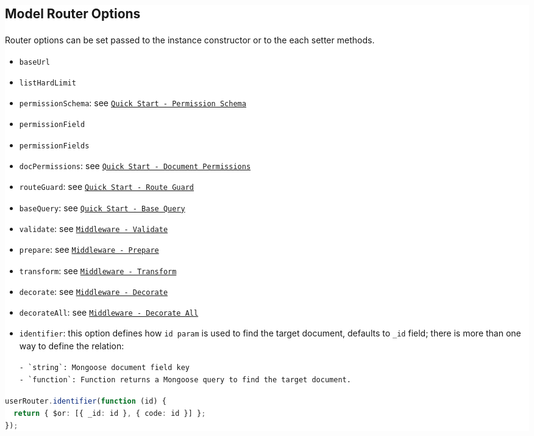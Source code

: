 ## Model Router Options

Router options can be set passed to the instance constructor or to the each setter methods.

- `baseUrl`
- `listHardLimit`
- `permissionSchema`: see [`Quick Start - Permission Schema`](#permission-schema)
- `permissionField`
- `permissionFields`
- `docPermissions`: see [`Quick Start - Document Permissions`](#document-permissions)
- `routeGuard`: see [`Quick Start - Route Guard`](#route-guard)
- `baseQuery`: see [`Quick Start - Base Query`](#base-query)
- `validate`: see [`Middleware - Validate`](#validate)
- `prepare`: see [`Middleware - Prepare`](#prepare)
- `transform`: see [`Middleware - Transform`](#transform)
- `decorate`: see [`Middleware - Decorate`](#decorate)
- `decorateAll`: see [`Middleware - Decorate All`](#decorate-all)
- `identifier`: this option defines how `id param` is used to find the target document, defaults to `_id` field; there is more than one way to define the relation:

      - `string`: Mongoose document field key
      - `function`: Function returns a Mongoose query to find the target document.

```ts
userRouter.identifier(function (id) {
  return { $or: [{ _id: id }, { code: id }] };
});
```
